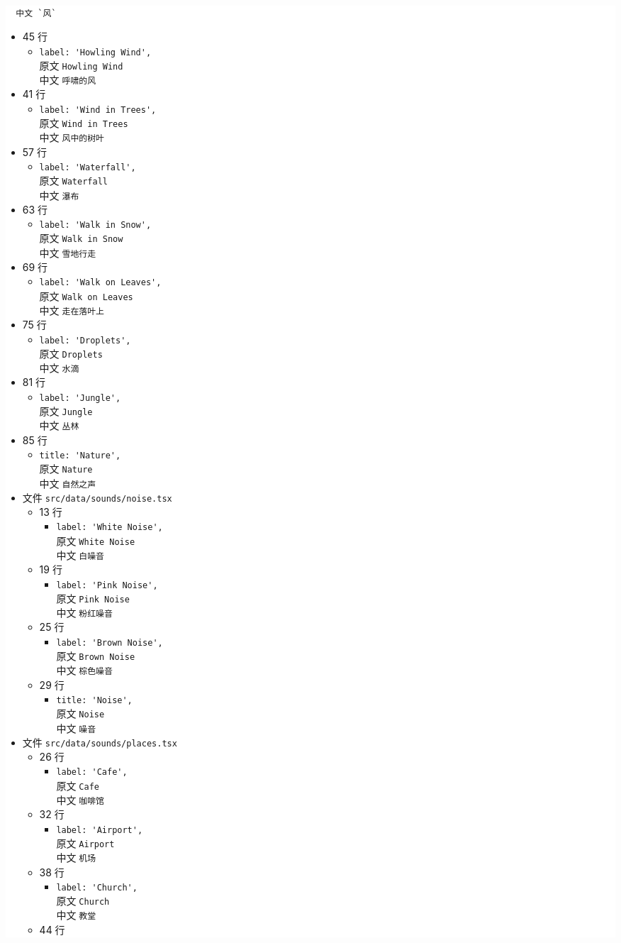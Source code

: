       中文 `风`
  - 45 行
    - `label: 'Howling Wind',`  
      原文 `Howling Wind`  
      中文 `呼啸的风`
  - 41 行
    - `label: 'Wind in Trees',`  
      原文 `Wind in Trees`  
      中文 `风中的树叶`
  - 57 行
    - `label: 'Waterfall',`  
      原文 `Waterfall`  
      中文 `瀑布`
  - 63 行
    - `label: 'Walk in Snow',`  
      原文 `Walk in Snow`  
      中文 `雪地行走`
  - 69 行
    - `label: 'Walk on Leaves',`  
      原文 `Walk on Leaves`  
      中文 `走在落叶上`
  - 75 行
    - `label: 'Droplets',`  
      原文 `Droplets`  
      中文 `水滴`
  - 81 行
    - `label: 'Jungle',`  
      原文 `Jungle`  
      中文 `丛林`
  - 85 行
    - `title: 'Nature',`  
      原文 `Nature`  
      中文 `自然之声`
- 文件 `src/data/sounds/noise.tsx`
  - 13 行
    - `label: 'White Noise',`  
      原文 `White Noise`  
      中文 `白噪音`
  - 19 行
    - `label: 'Pink Noise',`  
      原文 `Pink Noise`  
      中文 `粉红噪音`
  - 25 行
    - `label: 'Brown Noise',`  
      原文 `Brown Noise`  
      中文 `棕色噪音`
  - 29 行
    - `title: 'Noise',`  
      原文 `Noise`  
      中文 `噪音`
- 文件 `src/data/sounds/places.tsx`
  - 26 行
    - `label: 'Cafe',`  
      原文 `Cafe`  
      中文 `咖啡馆`
  - 32 行
    - `label: 'Airport',`  
      原文 `Airport`  
      中文 `机场`
  - 38 行
    - `label: 'Church',`  
      原文 `Church`  
      中文 `教堂`
  - 44 行